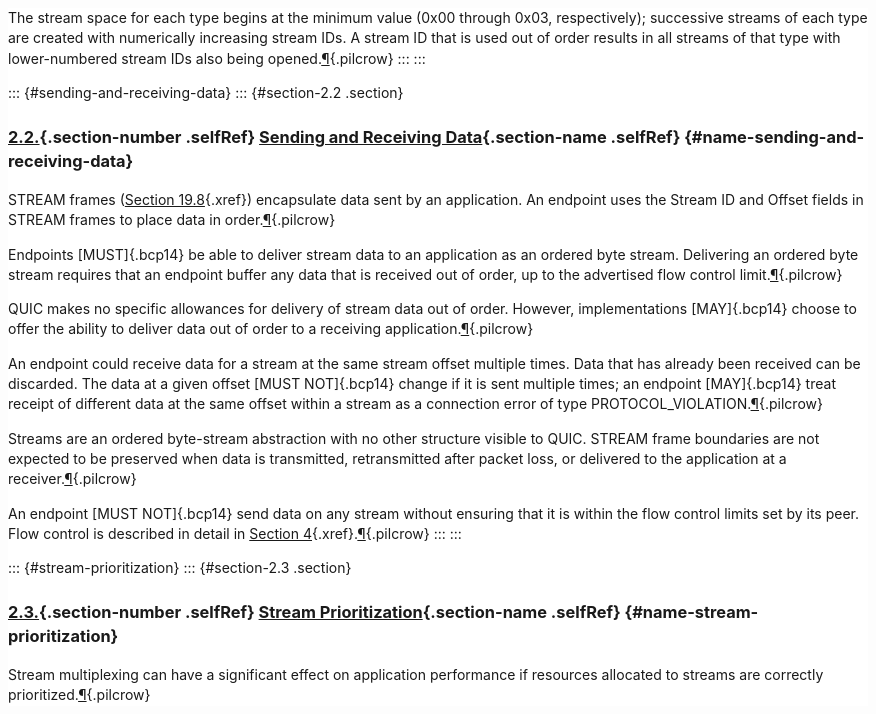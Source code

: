 The stream space for each type begins at the minimum value (0x00 through
0x03, respectively); successive streams of each type are created with
numerically increasing stream IDs. A stream ID that is used out of order
results in all streams of that type with lower-numbered stream IDs also
being opened.[¶](#section-2.1-7){.pilcrow}
:::
:::

::: {#sending-and-receiving-data}
::: {#section-2.2 .section}
### [2.2.](#section-2.2){.section-number .selfRef} [Sending and Receiving Data](#name-sending-and-receiving-data){.section-name .selfRef} {#name-sending-and-receiving-data}

STREAM frames ([Section 19.8](#frame-stream){.xref}) encapsulate data
sent by an application. An endpoint uses the Stream ID and Offset fields
in STREAM frames to place data in order.[¶](#section-2.2-1){.pilcrow}

Endpoints [MUST]{.bcp14} be able to deliver stream data to an
application as an ordered byte stream. Delivering an ordered byte stream
requires that an endpoint buffer any data that is received out of order,
up to the advertised flow control limit.[¶](#section-2.2-2){.pilcrow}

QUIC makes no specific allowances for delivery of stream data out of
order. However, implementations [MAY]{.bcp14} choose to offer the
ability to deliver data out of order to a receiving
application.[¶](#section-2.2-3){.pilcrow}

An endpoint could receive data for a stream at the same stream offset
multiple times. Data that has already been received can be discarded.
The data at a given offset [MUST NOT]{.bcp14} change if it is sent
multiple times; an endpoint [MAY]{.bcp14} treat receipt of different
data at the same offset within a stream as a connection error of type
PROTOCOL_VIOLATION.[¶](#section-2.2-4){.pilcrow}

Streams are an ordered byte-stream abstraction with no other structure
visible to QUIC. STREAM frame boundaries are not expected to be
preserved when data is transmitted, retransmitted after packet loss, or
delivered to the application at a receiver.[¶](#section-2.2-5){.pilcrow}

An endpoint [MUST NOT]{.bcp14} send data on any stream without ensuring
that it is within the flow control limits set by its peer. Flow control
is described in detail in [Section
4](#flow-control){.xref}.[¶](#section-2.2-6){.pilcrow}
:::
:::

::: {#stream-prioritization}
::: {#section-2.3 .section}
### [2.3.](#section-2.3){.section-number .selfRef} [Stream Prioritization](#name-stream-prioritization){.section-name .selfRef} {#name-stream-prioritization}

Stream multiplexing can have a significant effect on application
performance if resources allocated to streams are correctly
prioritized.[¶](#section-2.3-1){.pilcrow}
